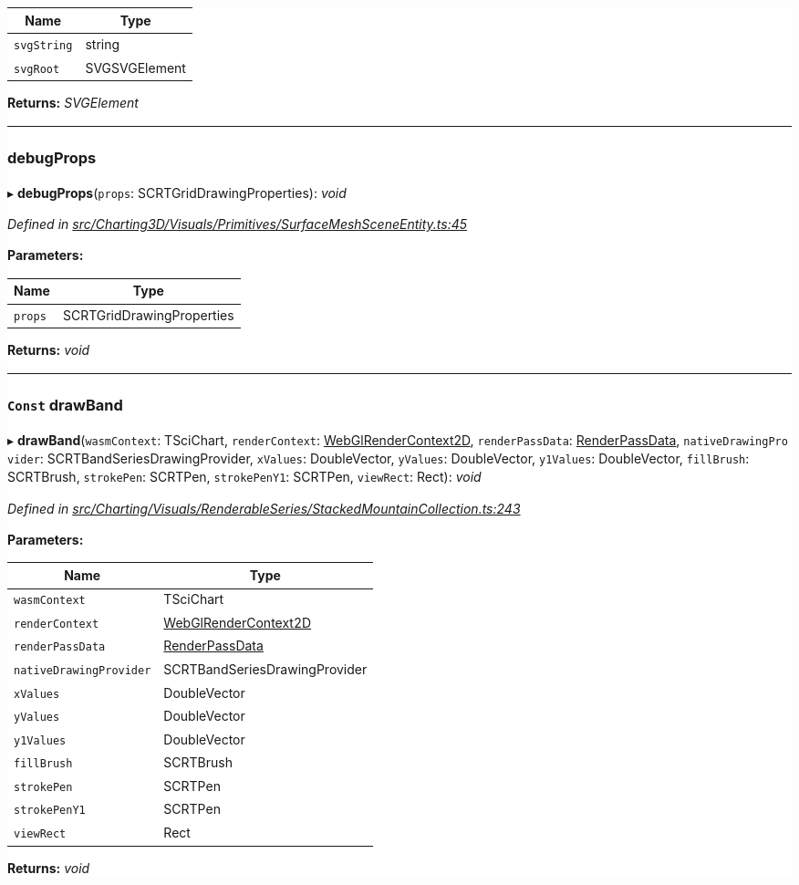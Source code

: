 Name | Type |
------ | ------ |
`svgString` | string |
`svgRoot` | SVGSVGElement |

**Returns:** *SVGElement*

___

###  debugProps

▸ **debugProps**(`props`: SCRTGridDrawingProperties): *void*

*Defined in [src/Charting3D/Visuals/Primitives/SurfaceMeshSceneEntity.ts:45](https://github.com/ABTSoftware/SciChart.Dev/blob/f6fba97af2/Web/src/SciChart/src/Charting3D/Visuals/Primitives/SurfaceMeshSceneEntity.ts#L45)*

**Parameters:**

Name | Type |
------ | ------ |
`props` | SCRTGridDrawingProperties |

**Returns:** *void*

___

### `Const` drawBand

▸ **drawBand**(`wasmContext`: TSciChart, `renderContext`: [WebGlRenderContext2D](classes/webglrendercontext2d.md), `renderPassData`: [RenderPassData](classes/renderpassdata.md), `nativeDrawingProvider`: SCRTBandSeriesDrawingProvider, `xValues`: DoubleVector, `yValues`: DoubleVector, `y1Values`: DoubleVector, `fillBrush`: SCRTBrush, `strokePen`: SCRTPen, `strokePenY1`: SCRTPen, `viewRect`: Rect): *void*

*Defined in [src/Charting/Visuals/RenderableSeries/StackedMountainCollection.ts:243](https://github.com/ABTSoftware/SciChart.Dev/blob/f6fba97af2/Web/src/SciChart/src/Charting/Visuals/RenderableSeries/StackedMountainCollection.ts#L243)*

**Parameters:**

Name | Type |
------ | ------ |
`wasmContext` | TSciChart |
`renderContext` | [WebGlRenderContext2D](classes/webglrendercontext2d.md) |
`renderPassData` | [RenderPassData](classes/renderpassdata.md) |
`nativeDrawingProvider` | SCRTBandSeriesDrawingProvider |
`xValues` | DoubleVector |
`yValues` | DoubleVector |
`y1Values` | DoubleVector |
`fillBrush` | SCRTBrush |
`strokePen` | SCRTPen |
`strokePenY1` | SCRTPen |
`viewRect` | Rect |

**Returns:** *void*
